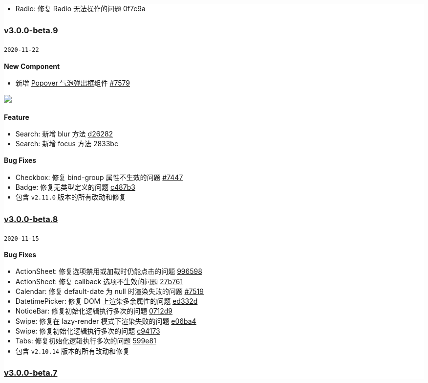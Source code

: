 - Radio: 修复 Radio 无法操作的问题 [0f7c9a](https://github.com/vant-ui/vant/commit/0f7c9a317cc9a7219ec8431bae0658a5e84d43af)

### [v3.0.0-beta.9](https://github.com/vant-ui/vant/compare/v2.11.0...v3.0.0-beta.9)

`2020-11-22`

**New Component**

- 新增 [Popover 气泡弹出框](#/zh-CN/popover)组件 [#7579](https://github.com/vant-ui/vant/issues/7579)

![](https://fastly.jsdelivr.net/npm/@vant/assets/component-preview-1122.png)

**Feature**

- Search: 新增 blur 方法 [d26282](https://github.com/vant-ui/vant/commit/d26282e54245a47075fed01baf6304e0d84559e0)
- Search: 新增 focus 方法 [2833bc](https://github.com/vant-ui/vant/commit/2833bc03f5243370e5a3aeece5b823fc2ebde64c)

**Bug Fixes**

- Checkbox: 修复 bind-group 属性不生效的问题 [#7447](https://github.com/vant-ui/vant/issues/7447)
- Badge: 修复无类型定义的问题 [c487b3](https://github.com/vant-ui/vant/commit/c487b394efa946f6fae5059f1e1a69be11a25a6e)
- 包含 `v2.11.0` 版本的所有改动和修复

### [v3.0.0-beta.8](https://github.com/vant-ui/vant/compare/v2.10.14...v3.0.0-beta.8)

`2020-11-15`

**Bug Fixes**

- ActionSheet: 修复选项禁用或加载时仍能点击的问题 [996598](https://github.com/vant-ui/vant/commit/996598686955b90bb5cf7589b5ca1589e17e2016)
- ActionSheet: 修复 callback 选项不生效的问题 [27b761](https://github.com/vant-ui/vant/commit/27b761f534186a6bfa2e8e54cc78ccb51ec48e25)
- Calendar: 修复 default-date 为 null 时渲染失败的问题 [#7519](https://github.com/vant-ui/vant/issues/7519)
- DatetimePicker: 修复 DOM 上渲染多余属性的问题 [ed332d](https://github.com/vant-ui/vant/commit/ed332daf319e2005995f279026a57d4f30a339f6)
- NoticeBar: 修复初始化逻辑执行多次的问题 [0712d9](https://github.com/vant-ui/vant/commit/0712d920634e7b70b77f49c71337172bf3ece470)
- Swipe: 修复在 lazy-render 模式下渲染失败的问题 [e06ba4](https://github.com/vant-ui/vant/commit/e06ba480a9ec02af8659616ff6ceb5155defddad)
- Swipe: 修复初始化逻辑执行多次的问题 [c94173](https://github.com/vant-ui/vant/commit/c9417341e0adb681db6108cf1383bab77ab90da9)
- Tabs: 修复初始化逻辑执行多次的问题 [599e81](https://github.com/vant-ui/vant/commit/599e817cd4f4239b4a93c75f34118731d47891b5)
- 包含 `v2.10.14` 版本的所有改动和修复

### [v3.0.0-beta.7](https://github.com/vant-ui/vant/compare/v2.10.13...v3.0.0-beta.7)
